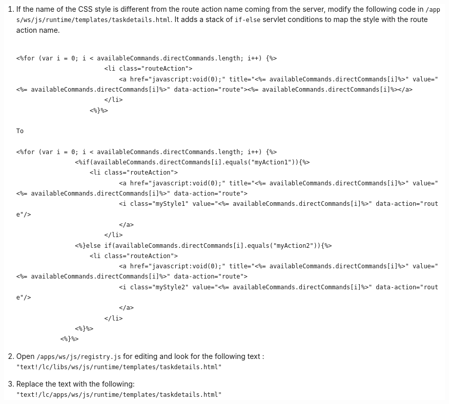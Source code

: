 1. If the name of the CSS style is different from the route action name coming from the server, modify the following code in `/apps/ws/js/runtime/templates/taskdetails.html`. It adds a stack of `if-else` servlet conditions to map the style with the route action name.

    ```

    <%for (var i = 0; i < availableCommands.directCommands.length; i++) {%>
                            <li class="routeAction">
                                <a href="javascript:void(0);" title="<%= availableCommands.directCommands[i]%>" value="<%= availableCommands.directCommands[i]%>" data-action="route"><%= availableCommands.directCommands[i]%></a>
                            </li>
                        <%}%>
    
    To
    
    <%for (var i = 0; i < availableCommands.directCommands.length; i++) {%>
                    <%if(availableCommands.directCommands[i].equals("myAction1")){%>
                        <li class="routeAction">
                                <a href="javascript:void(0);" title="<%= availableCommands.directCommands[i]%>" value="<%= availableCommands.directCommands[i]%>" data-action="route">
                                <i class="myStyle1" value="<%= availableCommands.directCommands[i]%>" data-action="route"/>
                                </a>
                            </li>
                    <%}else if(availableCommands.directCommands[i].equals("myAction2")){%>
                        <li class="routeAction">
                                <a href="javascript:void(0);" title="<%= availableCommands.directCommands[i]%>" value="<%= availableCommands.directCommands[i]%>" data-action="route">
                                <i class="myStyle2" value="<%= availableCommands.directCommands[i]%>" data-action="route"/>
                                </a>
                            </li>
                    <%}%>
                <%}%>
    ```

1. Open `/apps/ws/js/registry.js` for editing and look for the following text :  
`"text!/lc/libs/ws/js/runtime/templates/taskdetails.html"`

1. Replace the text with the following:  
`"text!/lc/apps/ws/js/runtime/templates/taskdetails.html"`
